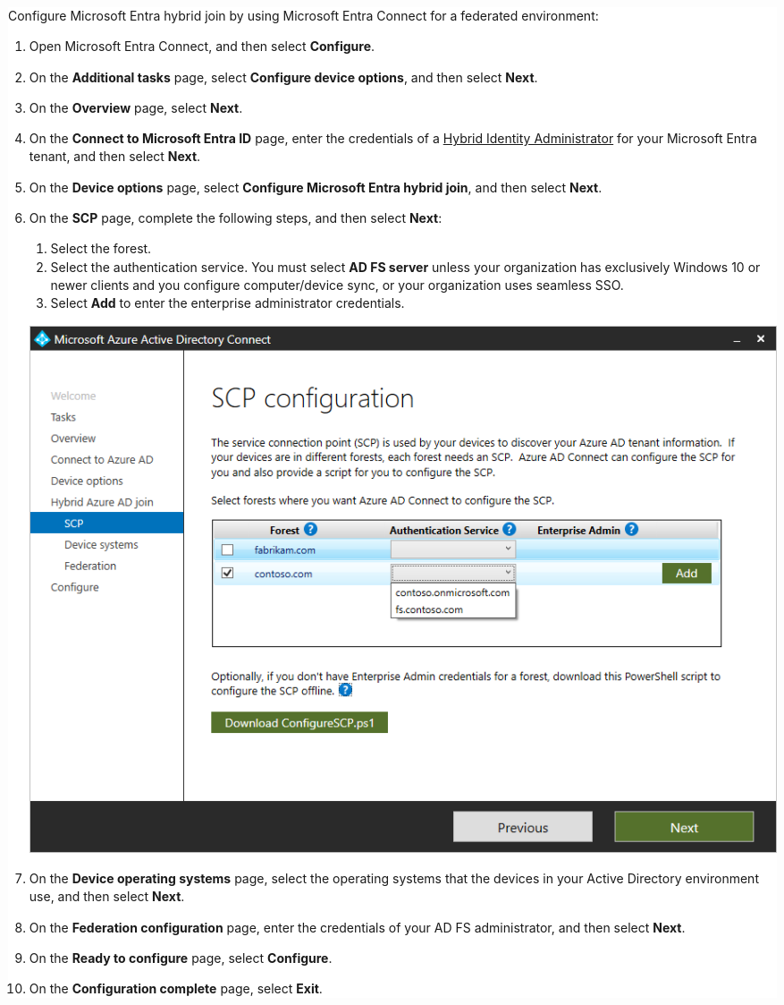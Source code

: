 Configure Microsoft Entra hybrid join by using Microsoft Entra Connect for a federated environment:

1. Open Microsoft Entra Connect, and then select **Configure**.
1. On the **Additional tasks** page, select **Configure device options**, and then select **Next**.
1. On the **Overview** page, select **Next**.
1. On the **Connect to Microsoft Entra ID** page, enter the credentials of a [Hybrid Identity Administrator](../role-based-access-control/permissions-reference.md#hybrid-identity-administrator) for your Microsoft Entra tenant, and then select **Next**.
1. On the **Device options** page, select **Configure Microsoft Entra hybrid join**, and then select **Next**.
1. On the **SCP** page, complete the following steps, and then select **Next**:
   1. Select the forest.
   1. Select the authentication service. You must select **AD FS server** unless your organization has exclusively Windows 10 or newer clients and you configure computer/device sync, or your organization uses seamless SSO.
   1. Select **Add** to enter the enterprise administrator credentials.

   ![A screenshot showing Microsoft Entra Connect and options to for SCP configuration in a federated domain.](./media/how-to-hybrid-join/azure-ad-connect-scp-configuration-federated.png)

1. On the **Device operating systems** page, select the operating systems that the devices in your Active Directory environment use, and then select **Next**.
1. On the **Federation configuration** page, enter the credentials of your AD FS administrator, and then select **Next**.
1. On the **Ready to configure** page, select **Configure**.
1. On the **Configuration complete** page, select **Exit**.

